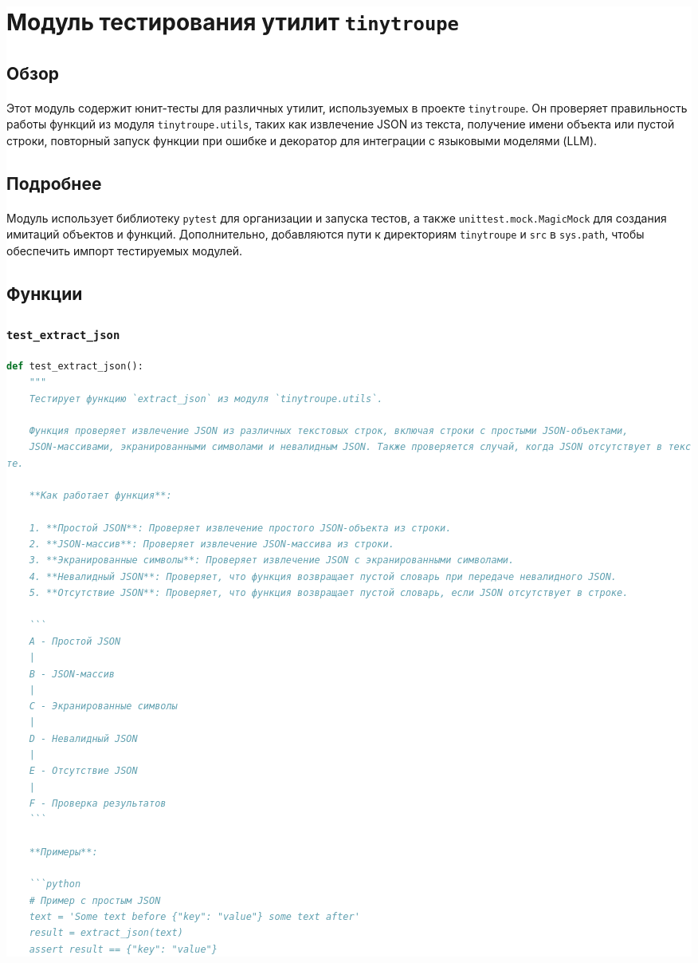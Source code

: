 # Модуль тестирования утилит `tinytroupe`

## Обзор

Этот модуль содержит юнит-тесты для различных утилит, используемых в проекте `tinytroupe`. Он проверяет правильность работы функций из модуля `tinytroupe.utils`, таких как извлечение JSON из текста, получение имени объекта или пустой строки, повторный запуск функции при ошибке и декоратор для интеграции с языковыми моделями (LLM).

## Подробнее

Модуль использует библиотеку `pytest` для организации и запуска тестов, а также `unittest.mock.MagicMock` для создания имитаций объектов и функций. Дополнительно, добавляются пути к директориям `tinytroupe` и `src` в `sys.path`, чтобы обеспечить импорт тестируемых модулей.

## Функции

### `test_extract_json`

```python
def test_extract_json():
    """
    Тестирует функцию `extract_json` из модуля `tinytroupe.utils`.

    Функция проверяет извлечение JSON из различных текстовых строк, включая строки с простыми JSON-объектами,
    JSON-массивами, экранированными символами и невалидным JSON. Также проверяется случай, когда JSON отсутствует в тексте.

    **Как работает функция**:

    1. **Простой JSON**: Проверяет извлечение простого JSON-объекта из строки.
    2. **JSON-массив**: Проверяет извлечение JSON-массива из строки.
    3. **Экранированные символы**: Проверяет извлечение JSON с экранированными символами.
    4. **Невалидный JSON**: Проверяет, что функция возвращает пустой словарь при передаче невалидного JSON.
    5. **Отсутствие JSON**: Проверяет, что функция возвращает пустой словарь, если JSON отсутствует в строке.

    ```
    A - Простой JSON
    |
    B - JSON-массив
    |
    C - Экранированные символы
    |
    D - Невалидный JSON
    |
    E - Отсутствие JSON
    |
    F - Проверка результатов
    ```

    **Примеры**:

    ```python
    # Пример с простым JSON
    text = 'Some text before {"key": "value"} some text after'
    result = extract_json(text)
    assert result == {"key": "value"}

```